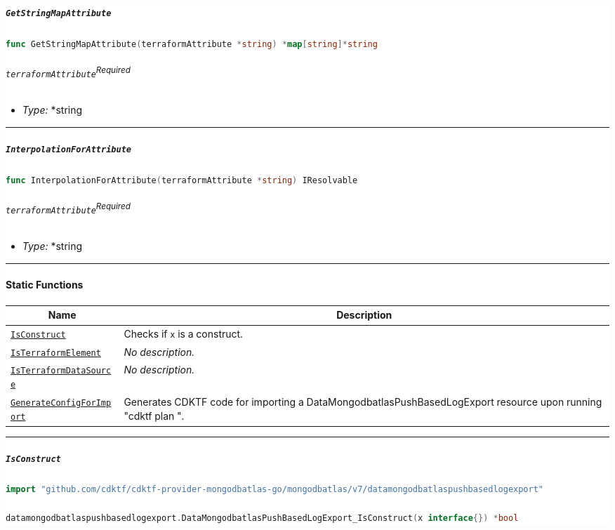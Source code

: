 ##### `GetStringMapAttribute` <a name="GetStringMapAttribute" id="@cdktf/provider-mongodbatlas.dataMongodbatlasPushBasedLogExport.DataMongodbatlasPushBasedLogExport.getStringMapAttribute"></a>

```go
func GetStringMapAttribute(terraformAttribute *string) *map[string]*string
```

###### `terraformAttribute`<sup>Required</sup> <a name="terraformAttribute" id="@cdktf/provider-mongodbatlas.dataMongodbatlasPushBasedLogExport.DataMongodbatlasPushBasedLogExport.getStringMapAttribute.parameter.terraformAttribute"></a>

- *Type:* *string

---

##### `InterpolationForAttribute` <a name="InterpolationForAttribute" id="@cdktf/provider-mongodbatlas.dataMongodbatlasPushBasedLogExport.DataMongodbatlasPushBasedLogExport.interpolationForAttribute"></a>

```go
func InterpolationForAttribute(terraformAttribute *string) IResolvable
```

###### `terraformAttribute`<sup>Required</sup> <a name="terraformAttribute" id="@cdktf/provider-mongodbatlas.dataMongodbatlasPushBasedLogExport.DataMongodbatlasPushBasedLogExport.interpolationForAttribute.parameter.terraformAttribute"></a>

- *Type:* *string

---

#### Static Functions <a name="Static Functions" id="Static Functions"></a>

| **Name** | **Description** |
| --- | --- |
| <code><a href="#@cdktf/provider-mongodbatlas.dataMongodbatlasPushBasedLogExport.DataMongodbatlasPushBasedLogExport.isConstruct">IsConstruct</a></code> | Checks if `x` is a construct. |
| <code><a href="#@cdktf/provider-mongodbatlas.dataMongodbatlasPushBasedLogExport.DataMongodbatlasPushBasedLogExport.isTerraformElement">IsTerraformElement</a></code> | *No description.* |
| <code><a href="#@cdktf/provider-mongodbatlas.dataMongodbatlasPushBasedLogExport.DataMongodbatlasPushBasedLogExport.isTerraformDataSource">IsTerraformDataSource</a></code> | *No description.* |
| <code><a href="#@cdktf/provider-mongodbatlas.dataMongodbatlasPushBasedLogExport.DataMongodbatlasPushBasedLogExport.generateConfigForImport">GenerateConfigForImport</a></code> | Generates CDKTF code for importing a DataMongodbatlasPushBasedLogExport resource upon running "cdktf plan <stack-name>". |

---

##### `IsConstruct` <a name="IsConstruct" id="@cdktf/provider-mongodbatlas.dataMongodbatlasPushBasedLogExport.DataMongodbatlasPushBasedLogExport.isConstruct"></a>

```go
import "github.com/cdktf/cdktf-provider-mongodbatlas-go/mongodbatlas/v7/datamongodbatlaspushbasedlogexport"

datamongodbatlaspushbasedlogexport.DataMongodbatlasPushBasedLogExport_IsConstruct(x interface{}) *bool
```
